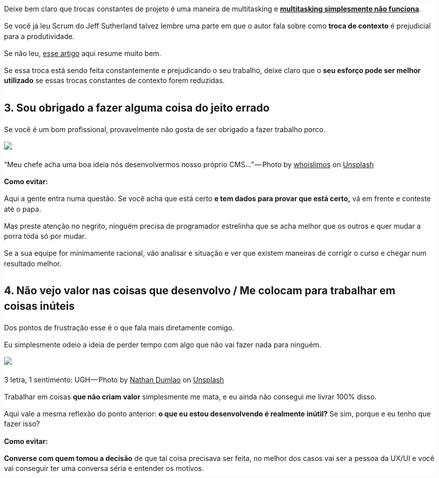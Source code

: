 Deixe bem claro que trocas constantes de projeto é uma maneira de multitasking e [**multitasking simplesmente não funciona**](https://www.forbes.com/sites/douglasmerrill/2012/08/17/why-multitasking-doesnt-work/#5c5cc1d36ada).

Se você já leu Scrum do Jeff Sutherland talvez lembre uma parte em que o autor fala sobre como **troca de contexto** é prejudicial para a produtividade.

Se não leu, [esse artigo](https://blog.trello.com/why-context-switching-ruins-productivity) aqui resume muito bem.

Se essa troca está sendo feita constantemente e prejudicando o seu trabalho, deixe claro que o **seu esforço pode ser melhor utilizado** se essas trocas constantes de contexto forem reduzidas.

## 3\. Sou obrigado a fazer alguma coisa do jeito errado

Se você é um bom profissional, provavelmente não gosta de ser obrigado a fazer trabalho porco.

![](https://cdn-images-1.medium.com/max/1200/1*FXyNLlDk1WARJsoK9gTmCA.jpeg)

“Meu chefe acha uma boa ideia nós desenvolvermos nosso próprio CMS…” — Photo by [whoislimos](https://unsplash.com/photos/kFVmYjK6hZ8?utm_source=unsplash&utm_medium=referral&utm_content=creditCopyText) on [Unsplash](https://unsplash.com/?utm_source=unsplash&utm_medium=referral&utm_content=creditCopyText)

**Como evitar:**

Aqui a gente entra numa questão. Se você acha que está certo **e tem dados para provar que está certo,** vá em frente e conteste até o papa.

Mas preste atenção no negrito, ninguém precisa de programador estrelinha que se acha melhor que os outros e quer mudar a porra toda só por mudar.

Se a sua equipe for mínimamente racional, vão analisar e situação e ver que existem maneiras de corrigir o curso e chegar num resultado melhor.

## 4\. Não vejo valor nas coisas que desenvolvo / Me colocam para trabalhar em coisas inúteis

Dos pontos de frustração esse é o que fala mais diretamente comigo.

Eu simplesmente odeio a ideia de perder tempo com algo que não vai fazer nada para ninguém.

![](https://cdn-images-1.medium.com/max/600/1*eEggcUNJxyQQNdvBQlXRUg.jpeg)

3 letra, 1 sentimento: UGH — Photo by [Nathan Dumlao](https://unsplash.com/photos/aZ9X3L1Va2Y?utm_source=unsplash&utm_medium=referral&utm_content=creditCopyText) on [Unsplash](https://unsplash.com/?utm_source=unsplash&utm_medium=referral&utm_content=creditCopyText)

Trabalhar em coisas **que não criam valor** simplesmente me mata, e eu ainda não consegui me livrar 100% disso.

Aqui vale a mesma reflexão do ponto anterior: **o que eu estou desenvolvendo é realmente inútil?** Se sim, porque e eu tenho que fazer isso?

**Como evitar:**

**Converse com quem tomou a decisão** de que tal coisa precisava ser feita, no melhor dos casos vai ser a pessoa da UX/UI e você vai conseguir ter uma conversa séria e entender os motivos.
